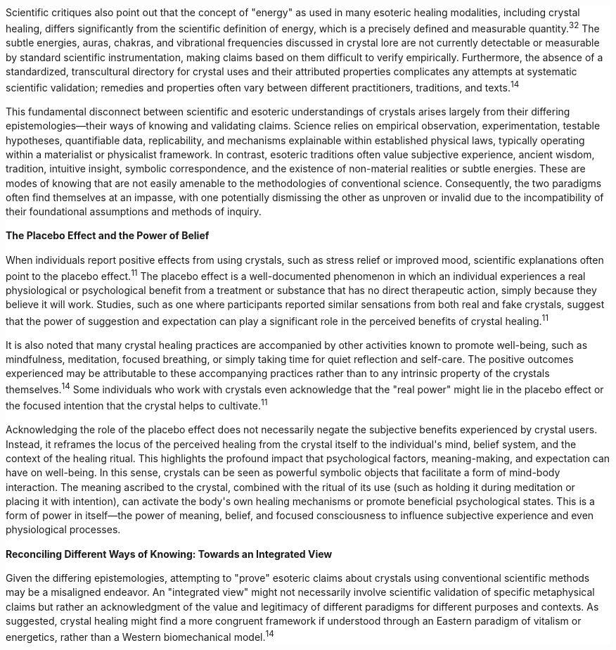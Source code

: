 Scientific critiques also point out that the concept of "energy" as used in many esoteric healing modalities, including crystal healing, differs significantly from the scientific definition of energy, which is a precisely defined and measurable quantity.<sup>32</sup> The subtle energies, auras, chakras, and vibrational frequencies discussed in crystal lore are not currently detectable or measurable by standard scientific instrumentation, making claims based on them difficult to verify empirically. Furthermore, the absence of a standardized, transcultural directory for crystal uses and their attributed properties complicates any attempts at systematic scientific validation; remedies and properties often vary between different practitioners, traditions, and texts.<sup>14</sup>

This fundamental disconnect between scientific and esoteric understandings of crystals arises largely from their differing epistemologies—their ways of knowing and validating claims. Science relies on empirical observation, experimentation, testable hypotheses, quantifiable data, replicability, and mechanisms explainable within established physical laws, typically operating within a materialist or physicalist framework. In contrast, esoteric traditions often value subjective experience, ancient wisdom, tradition, intuitive insight, symbolic correspondence, and the existence of non-material realities or subtle energies. These are modes of knowing that are not easily amenable to the methodologies of conventional science. Consequently, the two paradigms often find themselves at an impasse, with one potentially dismissing the other as unproven or invalid due to the incompatibility of their foundational assumptions and methods of inquiry.

**The Placebo Effect and the Power of Belief**

When individuals report positive effects from using crystals, such as stress relief or improved mood, scientific explanations often point to the placebo effect.<sup>11</sup> The placebo effect is a well-documented phenomenon in which an individual experiences a real physiological or psychological benefit from a treatment or substance that has no direct therapeutic action, simply because they believe it will work. Studies, such as one where participants reported similar sensations from both real and fake crystals, suggest that the power of suggestion and expectation can play a significant role in the perceived benefits of crystal healing.<sup>11</sup>

It is also noted that many crystal healing practices are accompanied by other activities known to promote well-being, such as mindfulness, meditation, focused breathing, or simply taking time for quiet reflection and self-care. The positive outcomes experienced may be attributable to these accompanying practices rather than to any intrinsic property of the crystals themselves.<sup>14</sup> Some individuals who work with crystals even acknowledge that the "real power" might lie in the placebo effect or the focused intention that the crystal helps to cultivate.<sup>11</sup>

Acknowledging the role of the placebo effect does not necessarily negate the subjective benefits experienced by crystal users. Instead, it reframes the locus of the perceived healing from the crystal itself to the individual's mind, belief system, and the context of the healing ritual. This highlights the profound impact that psychological factors, meaning-making, and expectation can have on well-being. In this sense, crystals can be seen as powerful symbolic objects that facilitate a form of mind-body interaction. The meaning ascribed to the crystal, combined with the ritual of its use (such as holding it during meditation or placing it with intention), can activate the body's own healing mechanisms or promote beneficial psychological states. This is a form of power in itself—the power of meaning, belief, and focused consciousness to influence subjective experience and even physiological processes.

**Reconciling Different Ways of Knowing: Towards an Integrated View**

Given the differing epistemologies, attempting to "prove" esoteric claims about crystals using conventional scientific methods may be a misaligned endeavor. An "integrated view" might not necessarily involve scientific validation of specific metaphysical claims but rather an acknowledgment of the value and legitimacy of different paradigms for different purposes and contexts. As suggested, crystal healing might find a more congruent framework if understood through an Eastern paradigm of vitalism or energetics, rather than a Western biomechanical model.<sup>14</sup>
